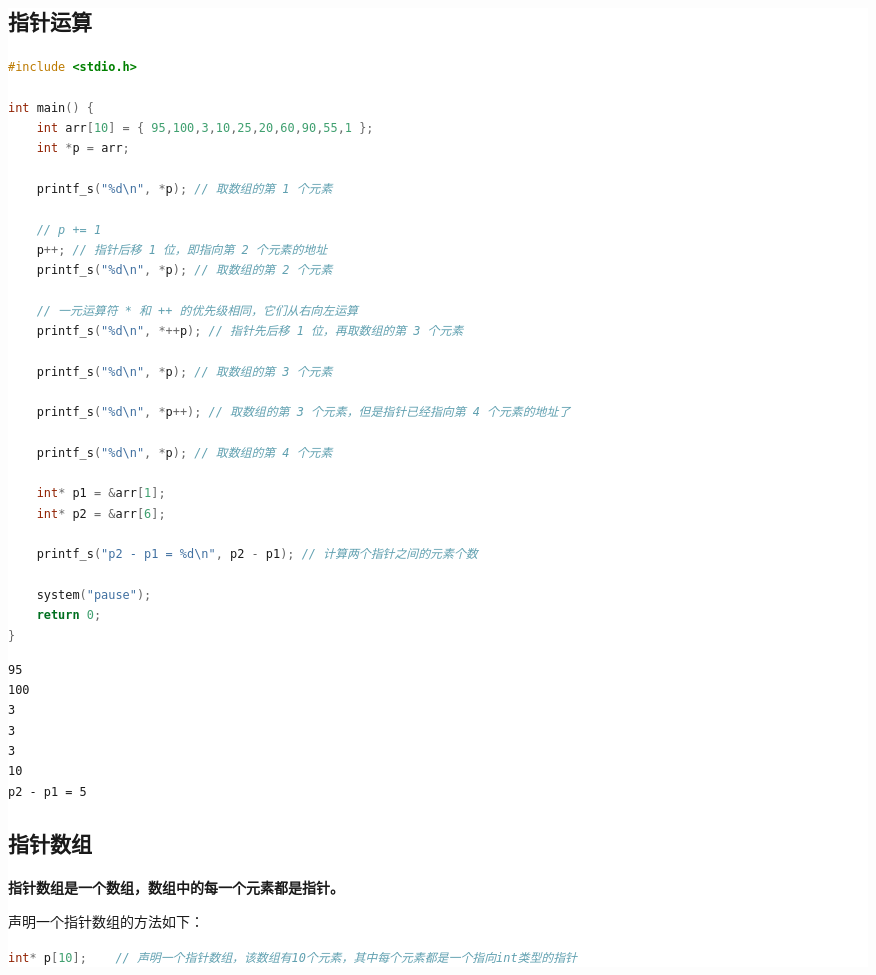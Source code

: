 ## 指针运算
```c
#include <stdio.h>

int main() {
	int arr[10] = { 95,100,3,10,25,20,60,90,55,1 };
	int *p = arr;

	printf_s("%d\n", *p); // 取数组的第 1 个元素

	// p += 1
	p++; // 指针后移 1 位，即指向第 2 个元素的地址
	printf_s("%d\n", *p); // 取数组的第 2 个元素

	// 一元运算符 * 和 ++ 的优先级相同，它们从右向左运算
	printf_s("%d\n", *++p); // 指针先后移 1 位，再取数组的第 3 个元素

	printf_s("%d\n", *p); // 取数组的第 3 个元素

	printf_s("%d\n", *p++); // 取数组的第 3 个元素，但是指针已经指向第 4 个元素的地址了

	printf_s("%d\n", *p); // 取数组的第 4 个元素

	int* p1 = &arr[1];
	int* p2 = &arr[6];

	printf_s("p2 - p1 = %d\n", p2 - p1); // 计算两个指针之间的元素个数

	system("pause");
	return 0;
}
```

```
95
100
3
3
3
10
p2 - p1 = 5
```

## 指针数组
**指针数组是一个数组，数组中的每一个元素都是指针。**

声明一个指针数组的方法如下：

```c
int* p[10];    // 声明一个指针数组，该数组有10个元素，其中每个元素都是一个指向int类型的指针
```

